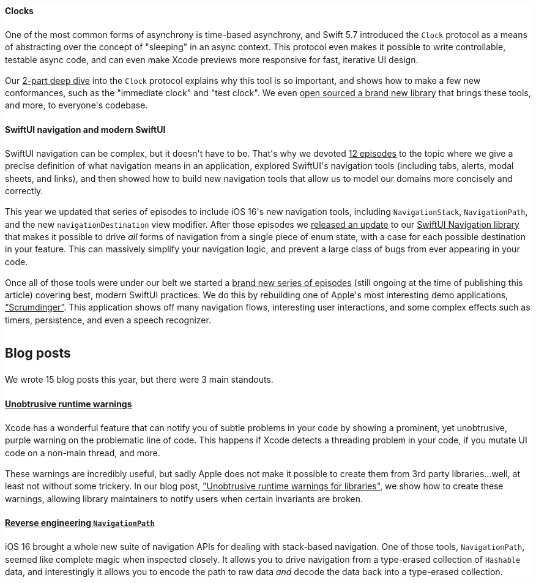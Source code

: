 #### Clocks

One of the most common forms of asynchrony is time-based asynchrony, and Swift 5.7 introduced the
`Clock` protocol as a means of abstracting over the concept of "sleeping" in an async context. This
protocol even makes it possible to write controllable, testable async code, and can even make Xcode
previews more responsive for fast, iterative UI design.

Our [2-part deep dive][clocks-collection] into the `Clock` protocol explains why this tool is so
important, and shows how to make a few new conformances, such as the "immediate clock" and "test
clock". We even [open sourced a brand new library][clocks-gh] that brings these tools, and more, to
everyone's codebase.

#### SwiftUI navigation and modern SwiftUI

SwiftUI navigation can be complex, but it doesn't have to be. That's why we devoted
[12 episodes][swiftui-nav-collection] to the topic where we give a precise definition of what
navigation means in an application, explored SwiftUI's navigation tools (including tabs, alerts,
modal sheets, and links), and then showed how to build new navigation tools that allow us to model
our domains more concisely and correctly.

This year we updated that series of episodes to include iOS 16's new navigation tools, including
`NavigationStack`, `NavigationPath`, and the new `navigationDestination` view modifier. After those
episodes we [released an update][better-swiftui-blog] to our
[SwiftUI Navigation library][swiftu-nav-gh] that makes it possible to drive _all_ forms of
navigation from a single piece of enum state, with a case for each possible destination in your
feature. This can massively simplify your navigation logic, and prevent a large class of bugs from
ever appearing in your code.

Once all of those tools were under our belt we started a
[brand new series of episodes][modern-swiftui-collection] (still ongoing at the time of publishing
this article) covering best, modern SwiftUI practices. We do this by rebuilding one of Apple's most
interesting demo applications, [“Scrumdinger”][scrumdinger-tutorial]. This application shows off
many navigation flows, interesting user interactions, and some complex effects such as timers,
persistence, and even a speech recognizer.

## Blog posts

We wrote 15 blog posts this year, but there were 3 main standouts.

#### [Unobtrusive runtime warnings][runtime-warning-blog]

Xcode has a wonderful feature that can notify you of subtle problems in your code by showing a
prominent, yet unobtrusive, purple warning on the problematic line of code. This happens if Xcode
detects a threading problem in your code, if you mutate UI code on a non-main thread, and more.

These warnings are incredibly useful, but sadly Apple does not make it possible to create them from
3rd party libraries…well, at least not without some trickery. In our blog post,
["Unobtrusive runtime warnings for libraries"][runtime-warning-blog], we show how to create these
warnings, allowing library maintainers to notify users when certain invariants are broken.

#### [Reverse engineering `NavigationPath`][nav-path-blog]

iOS 16 brought a whole new suite of navigation APIs for dealing with stack-based navigation. One of
those tools, `NavigationPath`, seemed like complete magic when inspected closely. It allows you to
drive navigation from a type-erased collection of `Hashable` data, and interestingly it allows you
to encode the path to raw data _and_ decode the data back into a type-erased collection.


[eoy-discount]: /discounts/eoy-2022
[runtime-warning-blog]: /blog/posts/70-unobtrusive-runtime-warnings-for-libraries
[nav-path-blog]: /blog/posts/78-reverse-engineering-swiftui-s-navigationpath-codability
[better-swiftui-blog]: /blog/posts/84-better-swiftui-navigation-apis
[swiftui-nav-collection]: /collections/swiftui/navigation
[modern-swiftui-collection]: /collections/swiftui/modern-swiftui
[swift-parsing-gh]: http://github.com/pointfreeco/swift-parsing
[tca-gh]: http://github.com/pointfreeco/swift-composable-architecture
[parsers-collection]: /collections/parsing
[parsers-tour]: /collections/parsing/tour-of-parser-printers
[concurrency-collection]: /collections/concurrency/threads-queues-and-tasks
[clocks-collection]: /collections/concurrency/clocks
[reducer-protocol-collection]: /collections/composable-architecture/reducer-protocol
[async-tca-collection]: /collections/composable-architecture/async-composable-architecture
[clocks-gh]: http://github.com/pointfreeco/swift-clocks
[swiftu-nav-gh]: http://github.com/pointfreeco/swiftui-navigation
[existential-digression]: /episodes/ep196-async-composable-architecture-tasks#t1092
[nets-blog]: /blog/posts/83-non-exhaustive-testing-in-the-composable-architecture
[merowing.info]: http://merowing.info
[scrumdinger-tutorial]: https://developer.apple.com/tutorials/app-dev-training/getting-started-with-scrumdinger
[test-store-docs]: https://pointfreeco.github.io/swift-composable-architecture/main/documentation/composablearchitecture/teststore
[type-inference-builders]: /episodes/ep204-reducer-protocol-composition-part-2#t1294